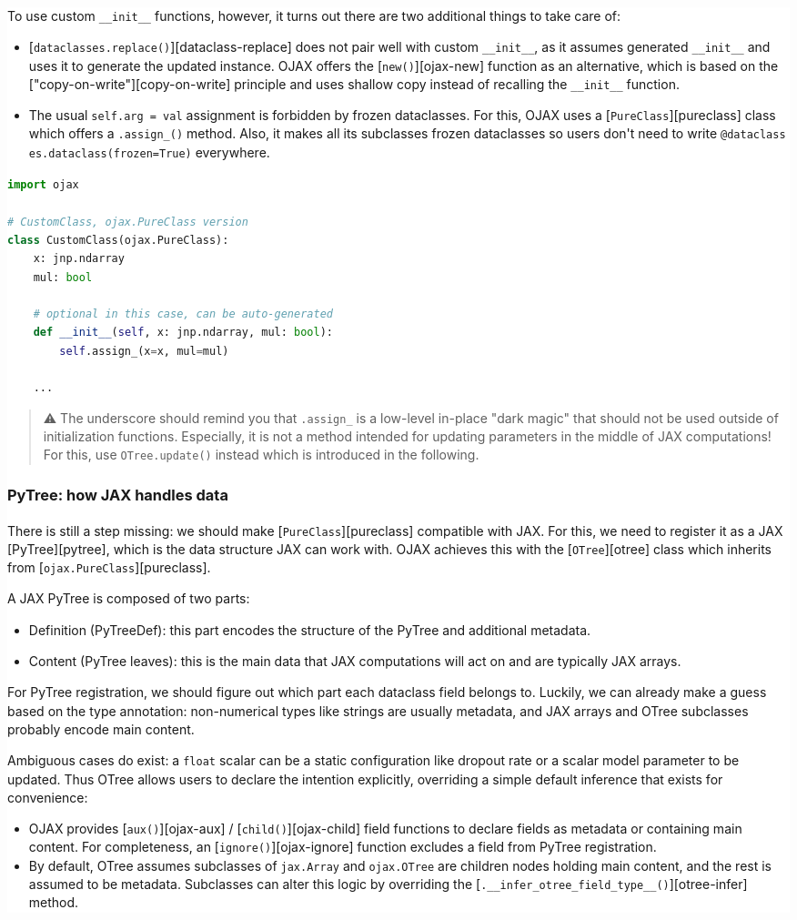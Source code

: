 To use custom `__init__` functions, however, it turns out there are two additional things to take care of:

- [`dataclasses.replace()`][dataclass-replace] does not pair well with custom `__init__`, as it assumes generated `__init__` and uses it to generate the updated instance. OJAX offers the [`new()`][ojax-new] function as an alternative, which  is based on the ["copy-on-write"][copy-on-write] principle and uses shallow copy instead of recalling the `__init__` function.

- The usual `self.arg = val` assignment is forbidden by frozen dataclasses. For this, OJAX uses a [`PureClass`][pureclass] class which offers a `.assign_()` method. Also, it makes all its subclasses frozen dataclasses so users don't need to write `@dataclasses.dataclass(frozen=True)` everywhere.

```python
import ojax

# CustomClass, ojax.PureClass version
class CustomClass(ojax.PureClass):
    x: jnp.ndarray
    mul: bool

    # optional in this case, can be auto-generated
    def __init__(self, x: jnp.ndarray, mul: bool):
        self.assign_(x=x, mul=mul)

    ...
```

> :warning: The underscore should remind you that `.assign_` is a low-level in-place "dark magic" that should not be used outside of initialization functions. Especially, it is not a method intended for updating parameters in the middle of JAX computations! For this, use `OTree.update()` instead which is introduced in the following. 

### PyTree: how JAX handles data

There is still a step missing: we should make [`PureClass`][pureclass] compatible with JAX. For this, we need to register it as a JAX [PyTree][pytree], which is the data structure JAX can work with. OJAX achieves this with the [`OTree`][otree] class which inherits from [`ojax.PureClass`][pureclass].

A JAX PyTree is composed of two parts: 

- Definition (PyTreeDef): this part encodes the structure of the PyTree and additional metadata.

- Content (PyTree leaves): this is the main data that JAX computations will act on and are typically JAX arrays.

For PyTree registration, we should figure out which part each dataclass field belongs to. Luckily, we can already make a guess based on the type annotation: non-numerical types like strings are usually metadata, and JAX arrays and OTree subclasses probably encode main content.

Ambiguous cases do exist: a `float` scalar can be a static configuration like dropout rate or a scalar model parameter to be updated. Thus OTree allows users to declare the intention explicitly, overriding a simple default inference that exists for convenience:

- OJAX provides [`aux()`][ojax-aux] / [`child()`][ojax-child] field functions to declare fields as metadata or containing main content. For completeness, an [`ignore()`][ojax-ignore] function excludes a field from PyTree registration.
- By default, OTree assumes subclasses of `jax.Array` and `ojax.OTree` are children nodes holding main content, and the rest is assumed to be metadata. Subclasses can alter this logic by overriding the [`.__infer_otree_field_type__()`][otree-infer] method.


[^1]: In fact, [PyTorch 2.0+][pytorch] also employs this approach for the [`torch.func`][torch-func] part to introduce JAX-like transformations such as `vmap`.
[bdl-competition]: https://izmailovpavel.github.io/neurips_bdl_competition/
[closure-wiki]: https://en.wikipedia.org/wiki/Closure_(computer_programming)
[copy-on-write]: https://en.wikipedia.org/wiki/Persistent_data_structure#Copy-on-write
[dataclass-frozen]: https://docs.python.org/3/library/dataclasses.html#frozen-instances
[dataclass-replace]: https://docs.python.org/3/library/dataclasses.html#dataclasses.replace
[equinox]: https://docs.kidger.site/equinox/
[flax]: https://flax.readthedocs.io/en/latest/
[fp]: https://en.wikipedia.org/wiki/Functional_programming
[haiku]: https://dm-haiku.readthedocs.io/en/latest/
[ivon-blog]: https://ysngshn.github.io/research/why-ivon/
[jax]: https://jax.readthedocs.io/en/latest/index.html
[jax-faq-method-jit]: https://jax.readthedocs.io/en/latest/faq.html#how-to-use-jit-with-methods
[jax-install]: https://jax.readthedocs.io/en/latest/installation.html
[jax-issues]: https://jax.readthedocs.io/en/latest/notebooks/Common_Gotchas_in_JAX.html
[namedtuple]: https://docs.python.org/3/library/typing.html#typing.NamedTuple
[numpy]: https://numpy.org/
[ojax]: https://ysngshn.github.io/ojax/
[ojax-aux]: https://ysngshn.github.io/ojax/ojax.html#ojax.aux
[ojax-child]: https://ysngshn.github.io/ojax/ojax.html#ojax.child
[ojax-ignore]: https://ysngshn.github.io/ojax/ojax.html#ojax.ignore
[ojax-new]: https://ysngshn.github.io/ojax/ojax.html#ojax.new
[ojaxdoc]: https://ysngshn.github.io/ojax/index.html
[ojaxdoc-quickstart]: https://ysngshn.github.io/ojax/quickstart.html
[ojaxdoc-example]: https://ysngshn.github.io/ojax/example.html
[oop]: https://en.wikipedia.org/wiki/Object-oriented_programming
[otree]: https://ysngshn.github.io/ojax/ojax.html#ojax.OTree
[otree-infer]: https://ysngshn.github.io/ojax/ojax.html#ojax.OTree.__infer_otree_field_type__
[otree-update]: https://ysngshn.github.io/ojax/ojax.html#ojax.OTree.update
[pureclass]: https://ysngshn.github.io/ojax/ojax.html#ojax.PureClass
[pytorch]: https://pytorch.org/
[pytree]: https://jax.readthedocs.io/en/latest/working-with-pytrees.html
[record-haskell]: https://downloads.haskell.org/ghc/latest/docs/users_guide/exts/records.html
[record-ocaml]: https://ocaml.org/docs/basic-data-types#records
[stax]: https://github.com/google/jax/tree/main/jax/example_libraries#neural-net-building-with-stax
[torch-func]: https://pytorch.org/docs/stable/func.html
[zen-python]: https://peps.python.org/pep-0020/